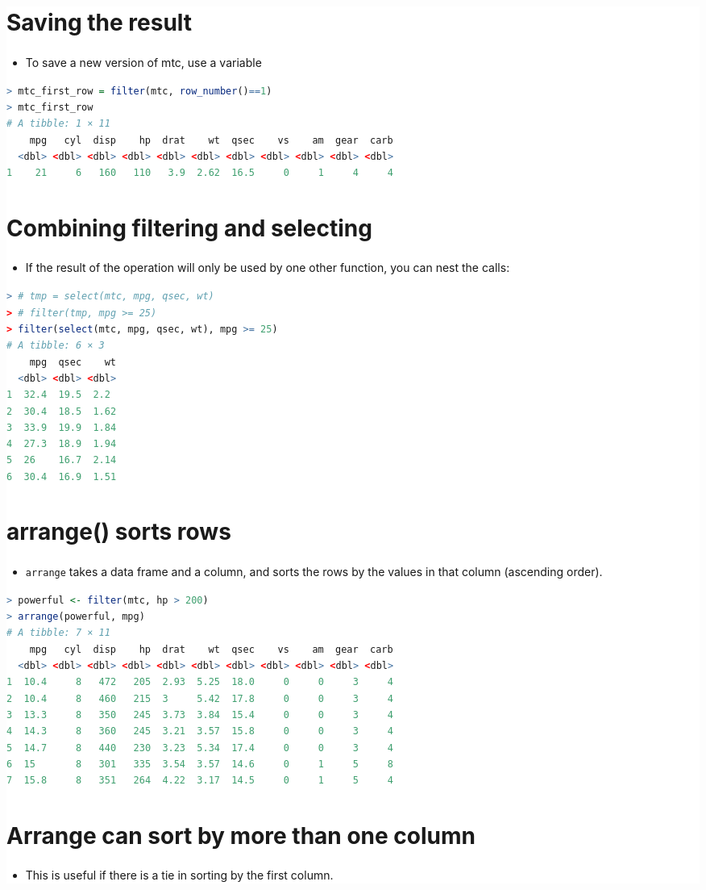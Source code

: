 Saving the result
=========================================================
- To save a new version of mtc, use a variable

```r
> mtc_first_row = filter(mtc, row_number()==1)
> mtc_first_row
# A tibble: 1 × 11
    mpg   cyl  disp    hp  drat    wt  qsec    vs    am  gear  carb
  <dbl> <dbl> <dbl> <dbl> <dbl> <dbl> <dbl> <dbl> <dbl> <dbl> <dbl>
1    21     6   160   110   3.9  2.62  16.5     0     1     4     4
```

Combining filtering and selecting
=========================================================
- If the result of the operation will only be used by one other function, you can nest the calls:

```r
> # tmp = select(mtc, mpg, qsec, wt)
> # filter(tmp, mpg >= 25)
> filter(select(mtc, mpg, qsec, wt), mpg >= 25)
# A tibble: 6 × 3
    mpg  qsec    wt
  <dbl> <dbl> <dbl>
1  32.4  19.5  2.2 
2  30.4  18.5  1.62
3  33.9  19.9  1.84
4  27.3  18.9  1.94
5  26    16.7  2.14
6  30.4  16.9  1.51
```


arrange() sorts rows
===========================================================
- `arrange` takes a data frame and a column, and sorts the rows by the values in that column (ascending order).

```r
> powerful <- filter(mtc, hp > 200)
> arrange(powerful, mpg)
# A tibble: 7 × 11
    mpg   cyl  disp    hp  drat    wt  qsec    vs    am  gear  carb
  <dbl> <dbl> <dbl> <dbl> <dbl> <dbl> <dbl> <dbl> <dbl> <dbl> <dbl>
1  10.4     8   472   205  2.93  5.25  18.0     0     0     3     4
2  10.4     8   460   215  3     5.42  17.8     0     0     3     4
3  13.3     8   350   245  3.73  3.84  15.4     0     0     3     4
4  14.3     8   360   245  3.21  3.57  15.8     0     0     3     4
5  14.7     8   440   230  3.23  5.34  17.4     0     0     3     4
6  15       8   301   335  3.54  3.57  14.6     0     1     5     8
7  15.8     8   351   264  4.22  3.17  14.5     0     1     5     4
```

Arrange can sort by more than one column
===========================================================
- This is useful if there is a tie in sorting by the first column.
